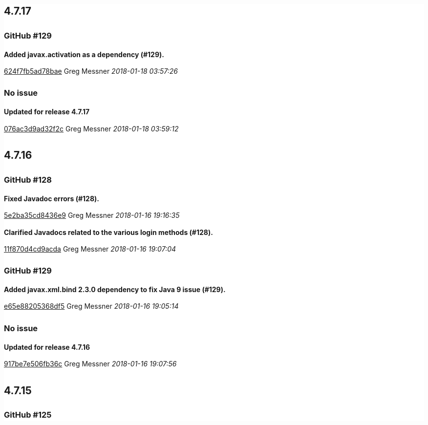 
## 4.7.17
### GitHub #129   

**Added javax.activation as a dependency (#129).**


[624f7fb5ad78bae](https://github.com/pismy/gitlab4j-api/commit/624f7fb5ad78bae) Greg Messner *2018-01-18 03:57:26*


### No issue

**Updated for release 4.7.17**


[076ac3d9ad32f2c](https://github.com/pismy/gitlab4j-api/commit/076ac3d9ad32f2c) Greg Messner *2018-01-18 03:59:12*


## 4.7.16
### GitHub #128   

**Fixed Javadoc errors (#128).**


[5e2ba35cd8436e9](https://github.com/pismy/gitlab4j-api/commit/5e2ba35cd8436e9) Greg Messner *2018-01-16 19:16:35*

**Clarified Javadocs related to the various login methods (#128).**


[11f870d4cd9acda](https://github.com/pismy/gitlab4j-api/commit/11f870d4cd9acda) Greg Messner *2018-01-16 19:07:04*


### GitHub #129   

**Added javax.xml.bind 2.3.0 dependency to fix Java 9 issue (#129).**


[e65e88205368df5](https://github.com/pismy/gitlab4j-api/commit/e65e88205368df5) Greg Messner *2018-01-16 19:05:14*


### No issue

**Updated for release 4.7.16**


[917be7e506fb36c](https://github.com/pismy/gitlab4j-api/commit/917be7e506fb36c) Greg Messner *2018-01-16 19:07:56*


## 4.7.15
### GitHub #125   
